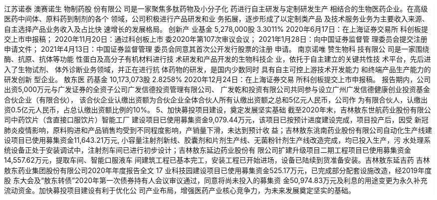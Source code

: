 江苏诺泰
澳赛诺生
物制药股
份有限公
司是一家聚焦多肽药物及小分子化
药进行自主研发与定制研发生产
相结合的生物医药企业。在高级
医药中间体、原料药到制剂的各个
领域，公司积极进行产品研发和业
务拓展，逐步形成了以定制类产品
及技术服务业务为主要收入来源、
自主选择产品业务收入及占比快
速增长的发展格局。
创新产
业基金
5,278,000股
3.3011%
2020年6月17日：在上海证券交易所
科创板提交上市申报稿；
2020年11月20日：通过科创板上市
委2020年第107次审议会议；
2021年1月28日：向中国证券监督管
理委员会提交注册申请文件；
2021年4月13日：中国证券监督管理
委员会同意其首次公开发行股票的注册
申请。
南京诺唯
赞生物科
技有限公
司是一家围绕酶、抗原、抗体等功能
性蛋白及高分子有机材料进行技
术研发和产品开发的生物科技企
业，依托于自主建立的关键共性技
术平台，先后进入了生物试剂、
体外诊断业务领域，并正在进行抗
体药物的研发，是国内少数同时
具有自主可控上游技术开发能力
和终端产品生产能力的研发创新
型企业。
敖东医
药基金
10,173,073股
2.8258%
2020年12月24日：在上海证券交易
所科创板提交上市申报稿。
报告期内，公司出资5,000万元与广发证券的全资子公司广发信德投资管理有限公司、
广发乾和投资有限公司共同参与设立广州广发信德健康创业投资基金合伙企业（有限合伙），
该合伙企业认缴出资额为合伙企业全体合伙人所有认缴出资额之总和5亿元人民币，公司作
为有限合伙人，认缴出资0.5亿元人民币，占总认缴出资额比例的10%。
5、加快募投项目建设，奠定发展坚实基础
截至2020年末，吉林敖东世航药业股份有限公司中药饮片（含直接口服饮片）智能工厂
建设项目已使用募集资金9,079.44万元，该项目已按预计进度建设完成，项目投产后，因受
新冠肺炎疫情影响，原料购进和产品销售均受到不同程度影响，产销量下滑，未达到预计收
益；吉林敖东洮南药业股份有限公司自动化生产线建设项目已使用募集资金11,643.21万元,
小容量注射剂新线、胶囊剂和片剂生产线、无菌粉针剂生产线改造完成，均已投入生产，污
水处理系统设备正处于安装调试中，注射剂车间已进行初步设计；吉林敖东延边药业股份有
限公司扩建升级项目二期工程项目已使用募集资金14,557.62万元，提取车间、智能口服液车
间建筑工程已基本完工，安装工程已开始进场，设备已陆续到货准备安装。吉林敖东延吉药
吉林敖东药业集团股份有限公司2020年年度报告全文
17
业科技园建设项目已使用募集资金525.17万元，已完成部分配套设施改造，经2019年度股
东大会及“敖东转债”2020年第一次债券持有人会议审议通过，同意将尚未投入的募集资
金50,974.83万元及利息的用途变更为永久补充流动资金。加快募投项目建设有利于优化公
司产业布局，增强医药产业核心竞争力，为未来发展奠定坚实的基础。